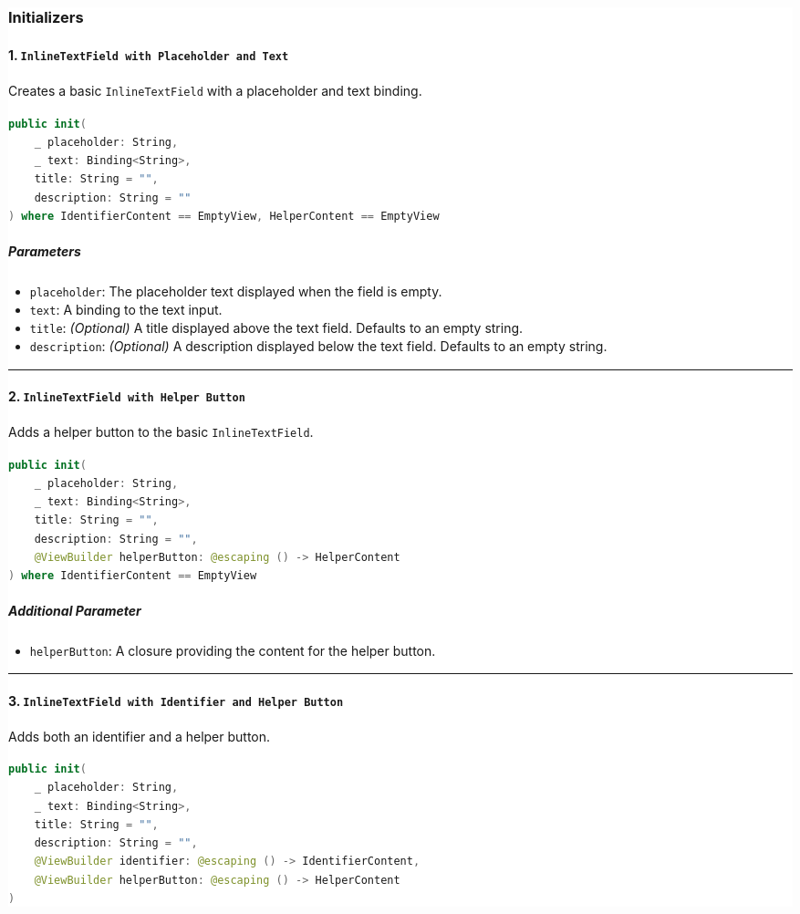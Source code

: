 ### Initializers

#### 1. `InlineTextField with Placeholder and Text`

Creates a basic `InlineTextField` with a placeholder and text binding.

```swift
public init(
    _ placeholder: String,
    _ text: Binding<String>,
    title: String = "",
    description: String = ""
) where IdentifierContent == EmptyView, HelperContent == EmptyView
```

##### Parameters

- `placeholder`: The placeholder text displayed when the field is empty.
- `text`: A binding to the text input.
- `title`: _(Optional)_ A title displayed above the text field. Defaults to an empty string.
- `description`: _(Optional)_ A description displayed below the text field. Defaults to an empty string.

---

#### 2. `InlineTextField with Helper Button`

Adds a helper button to the basic `InlineTextField`.

```swift
public init(
    _ placeholder: String,
    _ text: Binding<String>,
    title: String = "",
    description: String = "",
    @ViewBuilder helperButton: @escaping () -> HelperContent
) where IdentifierContent == EmptyView
```

##### Additional Parameter

- `helperButton`: A closure providing the content for the helper button.

---

#### 3. `InlineTextField with Identifier and Helper Button`

Adds both an identifier and a helper button.

```swift
public init(
    _ placeholder: String,
    _ text: Binding<String>,
    title: String = "",
    description: String = "",
    @ViewBuilder identifier: @escaping () -> IdentifierContent,
    @ViewBuilder helperButton: @escaping () -> HelperContent
)
```
